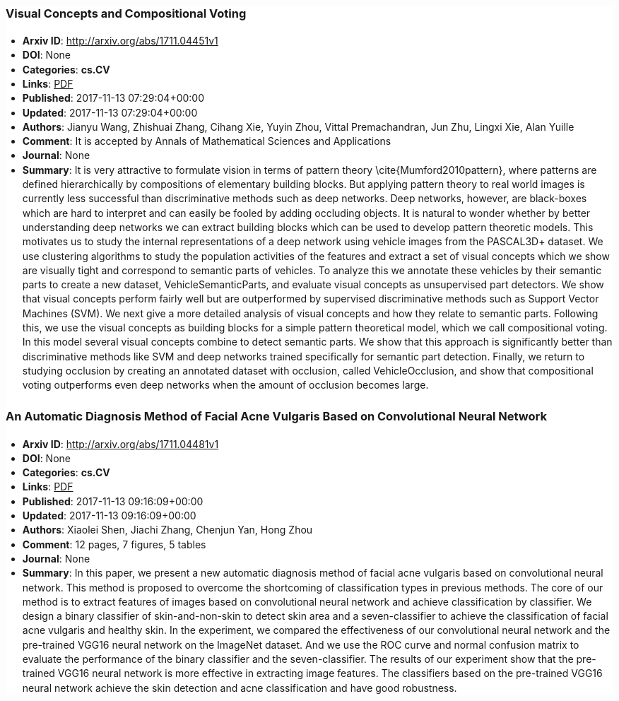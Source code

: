 

### Visual Concepts and Compositional Voting
- **Arxiv ID**: http://arxiv.org/abs/1711.04451v1
- **DOI**: None
- **Categories**: **cs.CV**
- **Links**: [PDF](http://arxiv.org/pdf/1711.04451v1)
- **Published**: 2017-11-13 07:29:04+00:00
- **Updated**: 2017-11-13 07:29:04+00:00
- **Authors**: Jianyu Wang, Zhishuai Zhang, Cihang Xie, Yuyin Zhou, Vittal Premachandran, Jun Zhu, Lingxi Xie, Alan Yuille
- **Comment**: It is accepted by Annals of Mathematical Sciences and Applications
- **Journal**: None
- **Summary**: It is very attractive to formulate vision in terms of pattern theory \cite{Mumford2010pattern}, where patterns are defined hierarchically by compositions of elementary building blocks. But applying pattern theory to real world images is currently less successful than discriminative methods such as deep networks. Deep networks, however, are black-boxes which are hard to interpret and can easily be fooled by adding occluding objects. It is natural to wonder whether by better understanding deep networks we can extract building blocks which can be used to develop pattern theoretic models. This motivates us to study the internal representations of a deep network using vehicle images from the PASCAL3D+ dataset. We use clustering algorithms to study the population activities of the features and extract a set of visual concepts which we show are visually tight and correspond to semantic parts of vehicles. To analyze this we annotate these vehicles by their semantic parts to create a new dataset, VehicleSemanticParts, and evaluate visual concepts as unsupervised part detectors. We show that visual concepts perform fairly well but are outperformed by supervised discriminative methods such as Support Vector Machines (SVM). We next give a more detailed analysis of visual concepts and how they relate to semantic parts. Following this, we use the visual concepts as building blocks for a simple pattern theoretical model, which we call compositional voting. In this model several visual concepts combine to detect semantic parts. We show that this approach is significantly better than discriminative methods like SVM and deep networks trained specifically for semantic part detection. Finally, we return to studying occlusion by creating an annotated dataset with occlusion, called VehicleOcclusion, and show that compositional voting outperforms even deep networks when the amount of occlusion becomes large.



### An Automatic Diagnosis Method of Facial Acne Vulgaris Based on Convolutional Neural Network
- **Arxiv ID**: http://arxiv.org/abs/1711.04481v1
- **DOI**: None
- **Categories**: **cs.CV**
- **Links**: [PDF](http://arxiv.org/pdf/1711.04481v1)
- **Published**: 2017-11-13 09:16:09+00:00
- **Updated**: 2017-11-13 09:16:09+00:00
- **Authors**: Xiaolei Shen, Jiachi Zhang, Chenjun Yan, Hong Zhou
- **Comment**: 12 pages, 7 figures, 5 tables
- **Journal**: None
- **Summary**: In this paper, we present a new automatic diagnosis method of facial acne vulgaris based on convolutional neural network. This method is proposed to overcome the shortcoming of classification types in previous methods. The core of our method is to extract features of images based on convolutional neural network and achieve classification by classifier. We design a binary classifier of skin-and-non-skin to detect skin area and a seven-classifier to achieve the classification of facial acne vulgaris and healthy skin. In the experiment, we compared the effectiveness of our convolutional neural network and the pre-trained VGG16 neural network on the ImageNet dataset. And we use the ROC curve and normal confusion matrix to evaluate the performance of the binary classifier and the seven-classifier. The results of our experiment show that the pre-trained VGG16 neural network is more effective in extracting image features. The classifiers based on the pre-trained VGG16 neural network achieve the skin detection and acne classification and have good robustness.

